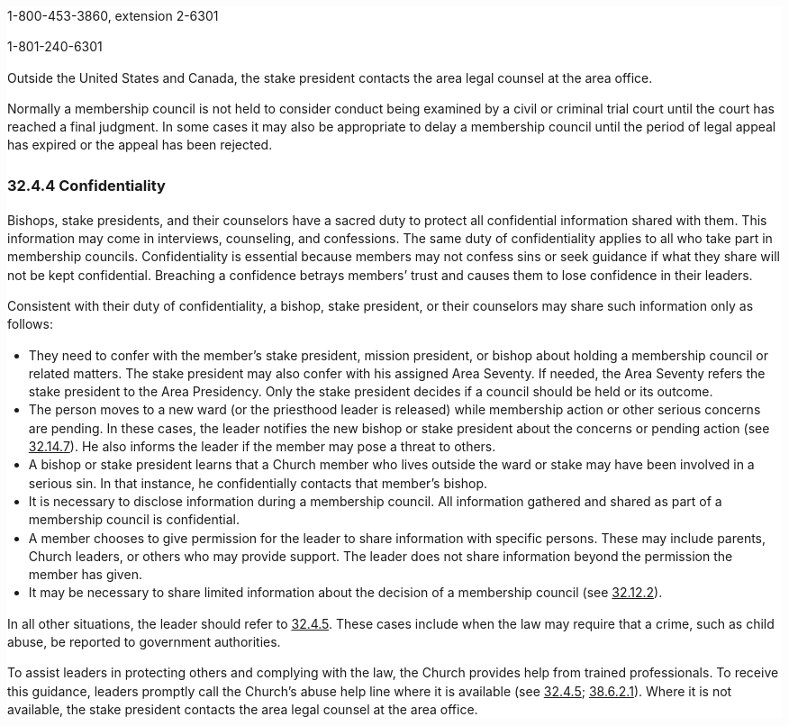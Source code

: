 1-800-453-3860, extension 2-6301

1-801-240-6301

Outside the United States and Canada, the stake president contacts the area legal counsel at the area office.

Normally a membership council is not held to consider conduct being examined by a civil or criminal trial court until the court has reached a final judgment. In some cases it may also be appropriate to delay a membership council until the period of legal appeal has expired or the appeal has been rejected.

### 32.4.4 Confidentiality

Bishops, stake presidents, and their counselors have a sacred duty to protect all confidential information shared with them. This information may come in interviews, counseling, and confessions. The same duty of confidentiality applies to all who take part in membership councils. Confidentiality is essential because members may not confess sins or seek guidance if what they share will not be kept confidential. Breaching a confidence betrays members’ trust and causes them to lose confidence in their leaders.

Consistent with their duty of confidentiality, a bishop, stake president, or their counselors may share such information only as follows:

* They need to confer with the member’s stake president, mission president, or bishop about holding a membership council or related matters. The stake president may also confer with his assigned Area Seventy. If needed, the Area Seventy refers the stake president to the Area Presidency. Only the stake president decides if a council should be held or its outcome.
* The person moves to a new ward (or the priesthood leader is released) while membership action or other serious concerns are pending. In these cases, the leader notifies the new bishop or stake president about the concerns or pending action (see [32.14.7](/study/manual/general-handbook/32-repentance-and-membership-councils?lang=eng¶=title_number86-p374#title_number86)). He also informs the leader if the member may pose a threat to others.
* A bishop or stake president learns that a Church member who lives outside the ward or stake may have been involved in a serious sin. In that instance, he confidentially contacts that member’s bishop.
* It is necessary to disclose information during a membership council. All information gathered and shared as part of a membership council is confidential.
* A member chooses to give permission for the leader to share information with specific persons. These may include parents, Church leaders, or others who may provide support. The leader does not share information beyond the permission the member has given.
* It may be necessary to share limited information about the decision of a membership council (see [32.12.2](/study/manual/general-handbook/32-repentance-and-membership-councils?lang=eng¶=title_number76-p339#title_number76)).

In all other situations, the leader should refer to [32.4.5](/study/manual/general-handbook/32-repentance-and-membership-councils?lang=eng¶=title_number13-p70#title_number13). These cases include when the law may require that a crime, such as child abuse, be reported to government authorities.

To assist leaders in protecting others and complying with the law, the Church provides help from trained professionals. To receive this guidance, leaders promptly call the Church’s abuse help line where it is available (see [32.4.5](/study/manual/general-handbook/32-repentance-and-membership-councils?lang=eng¶=title_number13-figure2#title_number13); [38.6.2.1](/study/manual/general-handbook/38-church-policies-and-guidelines?lang=eng¶=title_number93-p293#title_number93)). Where it is not available, the stake president contacts the area legal counsel at the area office.
